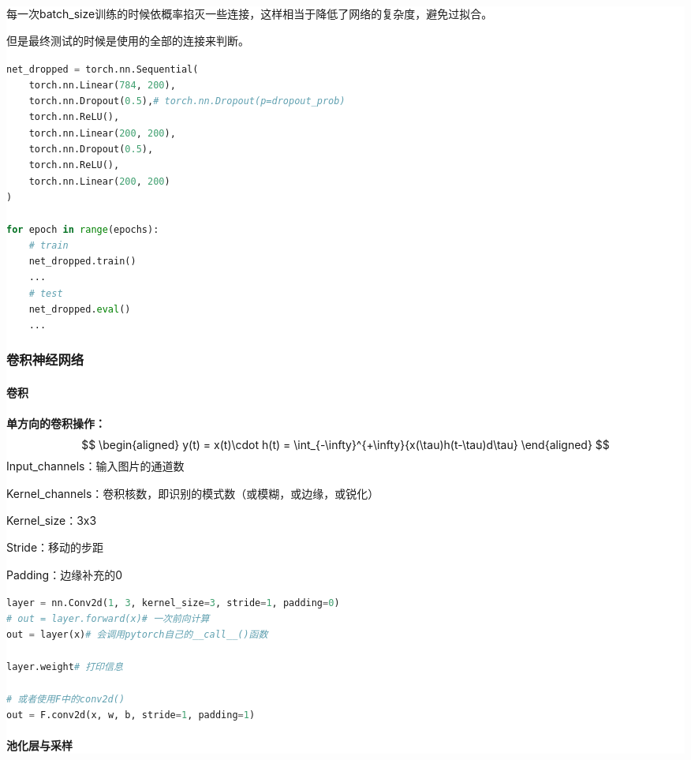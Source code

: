 每一次batch_size训练的时候依概率掐灭一些连接，这样相当于降低了网络的复杂度，避免过拟合。

但是最终测试的时候是使用的全部的连接来判断。

```python
net_dropped = torch.nn.Sequential(
	torch.nn.Linear(784, 200),
    torch.nn.Dropout(0.5),# torch.nn.Dropout(p=dropout_prob)
    torch.nn.ReLU(),
    torch.nn.Linear(200, 200),
    torch.nn.Dropout(0.5),
    torch.nn.ReLU(),
    torch.nn.Linear(200, 200)
)

for epoch in range(epochs):
    # train
    net_dropped.train()
    ...
    # test
    net_dropped.eval()
    ...
```

### 卷积神经网络

#### 卷积

**单方向的卷积操作：**
$$
\begin{aligned}
y(t) = x(t)\cdot h(t) = \int_{-\infty}^{+\infty}{x(\tau)h(t-\tau)d\tau}
\end{aligned}
$$
Input_channels：输入图片的通道数

Kernel_channels：卷积核数，即识别的模式数（或模糊，或边缘，或锐化）

Kernel_size：3x3

Stride：移动的步距

Padding：边缘补充的0

```python
layer = nn.Conv2d(1, 3, kernel_size=3, stride=1, padding=0)
# out = layer.forward(x)# 一次前向计算
out = layer(x)# 会调用pytorch自己的__call__()函数

layer.weight# 打印信息

# 或者使用F中的conv2d()
out = F.conv2d(x, w, b, stride=1, padding=1)
```

#### 池化层与采样
